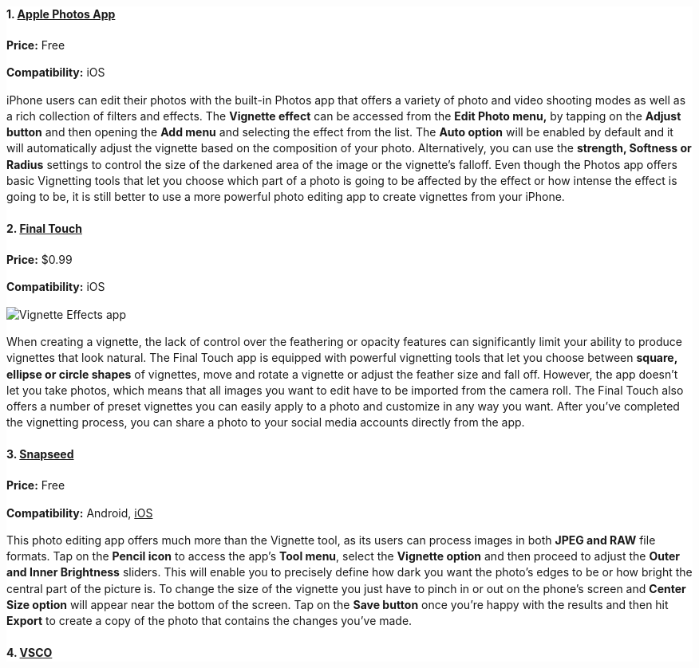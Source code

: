 #### 1. [Apple Photos App](https://support.apple.com/photos)

**Price:** Free

**Compatibility:** iOS

iPhone users can edit their photos with the built-in Photos app that offers a variety of photo and video shooting modes as well as a rich collection of filters and effects. The **Vignette effect** can be accessed from the **Edit Photo menu,** by tapping on the **Adjust button** and then opening the **Add menu** and selecting the effect from the list. The **Auto option** will be enabled by default and it will automatically adjust the vignette based on the composition of your photo. Alternatively, you can use the **strength, Softness or Radius** settings to control the size of the darkened area of the image or the vignette’s falloff. Even though the Photos app offers basic Vignetting tools that let you choose which part of a photo is going to be affected by the effect or how intense the effect is going to be, it is still better to use a more powerful photo editing app to create vignettes from your iPhone.

#### 2. [Final Touch](https://itunes.apple.com/app/final-touch-beautiful-high/id963756379?mt=8&ign-mpt=uo%3D8)

**Price:** $0.99

**Compatibility:** iOS

![Vignette Effects app ](https://images.wondershare.com/filmora/article-images/final-touch-vignette.jpg)

When creating a vignette, the lack of control over the feathering or opacity features can significantly limit your ability to produce vignettes that look natural. The Final Touch app is equipped with powerful vignetting tools that let you choose between **square, ellipse or circle shapes** of vignettes, move and rotate a vignette or adjust the feather size and fall off. However, the app doesn’t let you take photos, which means that all images you want to edit have to be imported from the camera roll. The Final Touch also offers a number of preset vignettes you can easily apply to a photo and customize in any way you want. After you’ve completed the vignetting process, you can share a photo to your social media accounts directly from the app.

#### 3. [Snapseed](https://play.google.com/store/apps/details?id=com.niksoftware.snapseed&hl=en)

**Price:** Free

**Compatibility:** Android, [iOS](https://itunes.apple.com/us/app/snapseed/id439438619?mt=8&ign-mpt=uo%3D8)

This photo editing app offers much more than the Vignette tool, as its users can process images in both **JPEG and RAW** file formats. Tap on the **Pencil icon** to access the app’s **Tool menu**, select the **Vignette option** and then proceed to adjust the **Outer and Inner Brightness** sliders. This will enable you to precisely define how dark you want the photo’s edges to be or how bright the central part of the picture is. To change the size of the vignette you just have to pinch in or out on the phone’s screen and **Center Size option** will appear near the bottom of the screen. Tap on the **Save button** once you’re happy with the results and then hit **Export** to create a copy of the photo that contains the changes you’ve made.

#### 4. [VSCO](https://itunes.apple.com/us/app/vsco/id588013838?mt=8)

